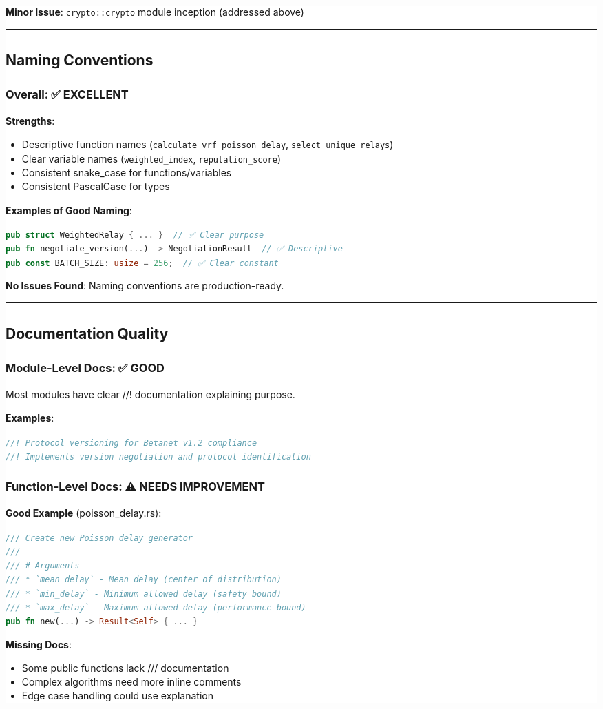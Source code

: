 **Minor Issue**: `crypto::crypto` module inception (addressed above)

---

## Naming Conventions

### Overall: ✅ EXCELLENT

**Strengths**:
- Descriptive function names (`calculate_vrf_poisson_delay`, `select_unique_relays`)
- Clear variable names (`weighted_index`, `reputation_score`)
- Consistent snake_case for functions/variables
- Consistent PascalCase for types

**Examples of Good Naming**:
```rust
pub struct WeightedRelay { ... }  // ✅ Clear purpose
pub fn negotiate_version(...) -> NegotiationResult  // ✅ Descriptive
pub const BATCH_SIZE: usize = 256;  // ✅ Clear constant
```

**No Issues Found**: Naming conventions are production-ready.

---

## Documentation Quality

### Module-Level Docs: ✅ GOOD
Most modules have clear //! documentation explaining purpose.

**Examples**:
```rust
//! Protocol versioning for Betanet v1.2 compliance
//! Implements version negotiation and protocol identification
```

### Function-Level Docs: ⚠️ NEEDS IMPROVEMENT

**Good Example** (poisson_delay.rs):
```rust
/// Create new Poisson delay generator
///
/// # Arguments
/// * `mean_delay` - Mean delay (center of distribution)
/// * `min_delay` - Minimum allowed delay (safety bound)
/// * `max_delay` - Maximum allowed delay (performance bound)
pub fn new(...) -> Result<Self> { ... }
```

**Missing Docs**:
- Some public functions lack /// documentation
- Complex algorithms need more inline comments
- Edge case handling could use explanation
